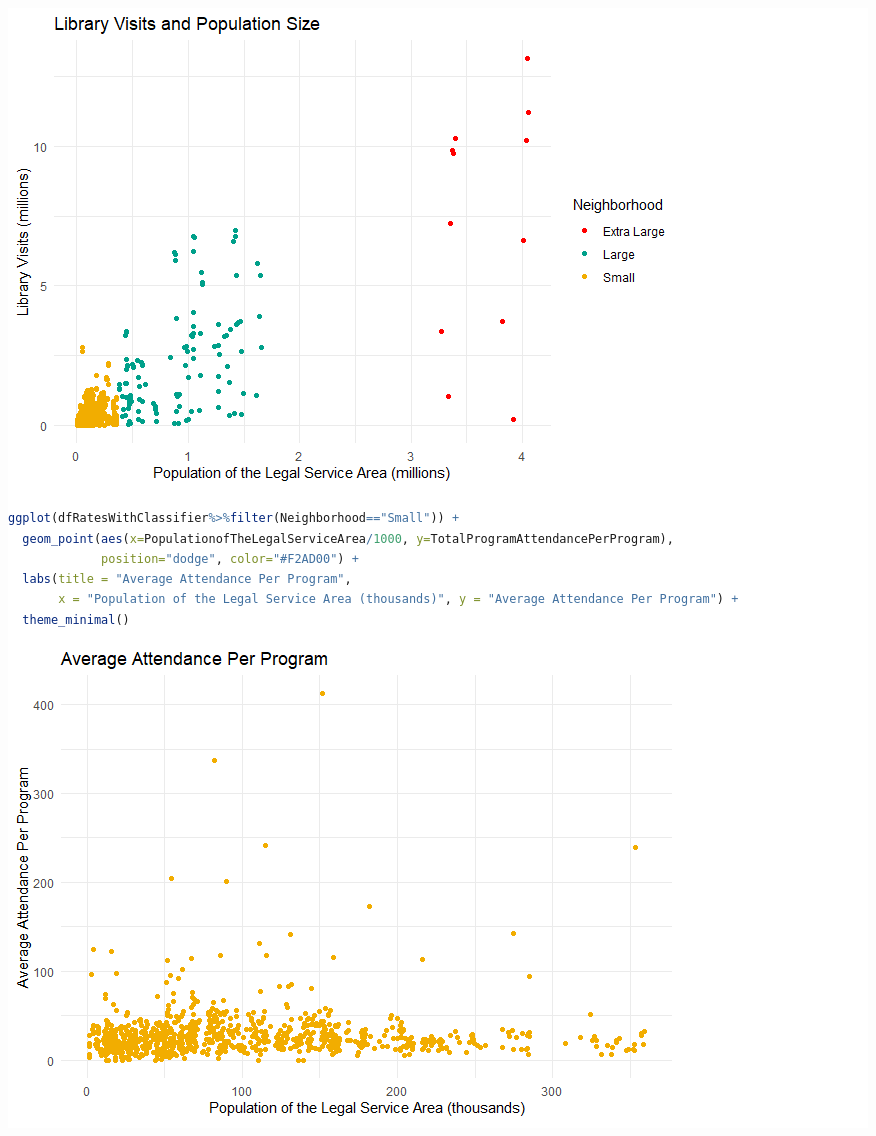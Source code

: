 ![](02_CPL_Feature_Selection_files/figure-gfm/EDAplots-5.png)

``` r
ggplot(dfRatesWithClassifier%>%filter(Neighborhood=="Small")) +
  geom_point(aes(x=PopulationofTheLegalServiceArea/1000, y=TotalProgramAttendancePerProgram),
             position="dodge", color="#F2AD00") +
  labs(title = "Average Attendance Per Program",
       x = "Population of the Legal Service Area (thousands)", y = "Average Attendance Per Program") +
  theme_minimal()
```

![](02_CPL_Feature_Selection_files/figure-gfm/EDAplots-6.png)
